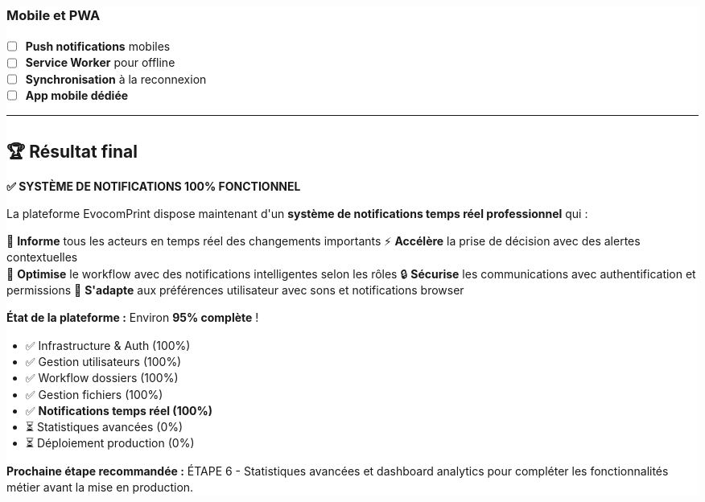 ### **Mobile et PWA**
- [ ] **Push notifications** mobiles
- [ ] **Service Worker** pour offline
- [ ] **Synchronisation** à la reconnexion
- [ ] **App mobile dédiée**

---

## 🏆 Résultat final

**✅ SYSTÈME DE NOTIFICATIONS 100% FONCTIONNEL**

La plateforme EvocomPrint dispose maintenant d'un **système de notifications temps réel professionnel** qui :

🔔 **Informe** tous les acteurs en temps réel des changements importants
⚡ **Accélère** la prise de décision avec des alertes contextuelles  
🎯 **Optimise** le workflow avec des notifications intelligentes selon les rôles
🔒 **Sécurise** les communications avec authentification et permissions
📱 **S'adapte** aux préférences utilisateur avec sons et notifications browser

**État de la plateforme :** Environ **95% complète** !

- ✅ Infrastructure & Auth (100%)
- ✅ Gestion utilisateurs (100%)
- ✅ Workflow dossiers (100%) 
- ✅ Gestion fichiers (100%)
- ✅ **Notifications temps réel (100%)**
- ⏳ Statistiques avancées (0%)
- ⏳ Déploiement production (0%)

**Prochaine étape recommandée :** ÉTAPE 6 - Statistiques avancées et dashboard analytics pour compléter les fonctionnalités métier avant la mise en production.